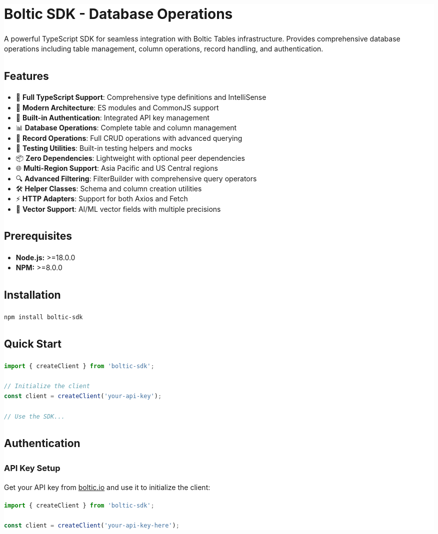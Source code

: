 # Boltic SDK - Database Operations

A powerful TypeScript SDK for seamless integration with Boltic Tables infrastructure. Provides comprehensive database operations including table management, column operations, record handling, and authentication.

## Features

- 🔧 **Full TypeScript Support**: Comprehensive type definitions and IntelliSense
- 🚀 **Modern Architecture**: ES modules and CommonJS support
- 🔐 **Built-in Authentication**: Integrated API key management
- 📊 **Database Operations**: Complete table and column management
- 📝 **Record Operations**: Full CRUD operations with advanced querying
- 🧪 **Testing Utilities**: Built-in testing helpers and mocks
- 📦 **Zero Dependencies**: Lightweight with optional peer dependencies
- 🌐 **Multi-Region Support**: Asia Pacific and US Central regions
- 🔍 **Advanced Filtering**: FilterBuilder with comprehensive query operators
- 🛠️ **Helper Classes**: Schema and column creation utilities
- ⚡ **HTTP Adapters**: Support for both Axios and Fetch
- 🎯 **Vector Support**: AI/ML vector fields with multiple precisions

## Prerequisites

- **Node.js:** >=18.0.0
- **NPM:** >=8.0.0

## Installation

```bash
npm install boltic-sdk
```

## Quick Start

```typescript
import { createClient } from 'boltic-sdk';

// Initialize the client
const client = createClient('your-api-key');

// Use the SDK...
```

## Authentication

### API Key Setup

Get your API key from [boltic.io](https://boltic.io) and use it to initialize the client:

```typescript
import { createClient } from 'boltic-sdk';

const client = createClient('your-api-key-here');
```
